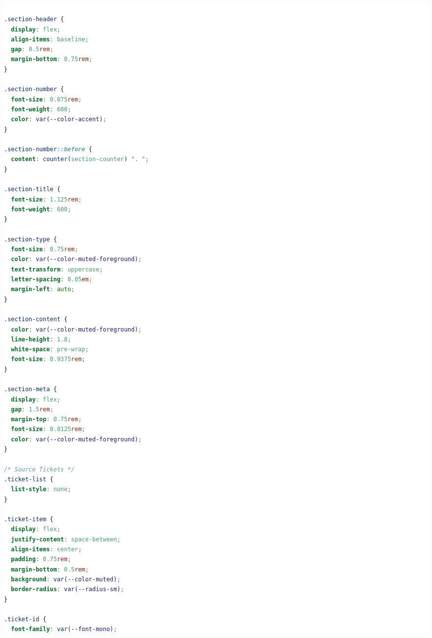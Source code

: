 ```css

.section-header {
  display: flex;
  align-items: baseline;
  gap: 0.5rem;
  margin-bottom: 0.75rem;
}

.section-number {
  font-size: 0.875rem;
  font-weight: 600;
  color: var(--color-accent);
}

.section-number::before {
  content: counter(section-counter) ". ";
}

.section-title {
  font-size: 1.125rem;
  font-weight: 600;
}

.section-type {
  font-size: 0.75rem;
  color: var(--color-muted-foreground);
  text-transform: uppercase;
  letter-spacing: 0.05em;
  margin-left: auto;
}

.section-content {
  color: var(--color-muted-foreground);
  line-height: 1.8;
  white-space: pre-wrap;
  font-size: 0.9375rem;
}

.section-meta {
  display: flex;
  gap: 1.5rem;
  margin-top: 0.75rem;
  font-size: 0.8125rem;
  color: var(--color-muted-foreground);
}

/* Source Tickets */
.ticket-list {
  list-style: none;
}

.ticket-item {
  display: flex;
  justify-content: space-between;
  align-items: center;
  padding: 0.75rem;
  margin-bottom: 0.5rem;
  background: var(--color-muted);
  border-radius: var(--radius-sm);
}

.ticket-id {
  font-family: var(--font-mono);
```